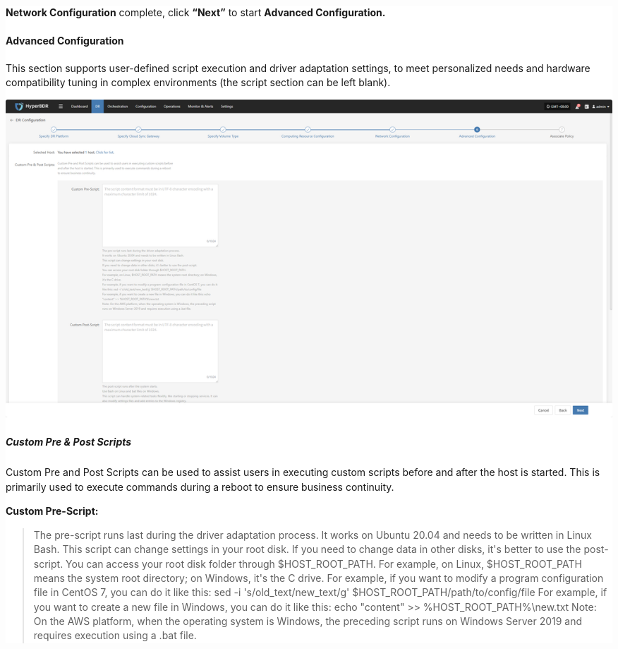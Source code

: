 

**Network Configuration** complete, click **“Next”** to start **Advanced Configuration.**

#### **Advanced Configuration**

This section supports user-defined script execution and driver adaptation settings, to meet personalized needs and hardware compatibility tuning in complex environments (the script section can be left blank).

![](./images/hostdisasterrecovery-hostdisasterrecovery-40.png)

##### **Custom Pre & Post Scripts**

Custom Pre and Post Scripts can be used to assist users in executing custom scripts before and after the host is started. This is primarily used to execute commands during a reboot to ensure business continuity.

**Custom Pre-Script:**

>The pre-script runs last during the driver adaptation process.
>It works on Ubuntu 20.04 and needs to be written in Linux Bash.
>This script can change settings in your root disk.
>If you need to change data in other disks, it's better to use the post-script.
>You can access your root disk folder through $HOST_ROOT_PATH.
>For example, on Linux, $HOST_ROOT_PATH means the system root directory; on Windows, it's the C drive.
>For example, if you want to modify a program configuration file in CentOS 7, you can do it like this: sed -i 's/old_text/new_text/g' $HOST_ROOT_PATH/path/to/config/file
>For example, if you want to create a new file in Windows, you can do it like this: echo "content" >> %HOST_ROOT_PATH%\new.txt
>Note: On the AWS platform, when the operating system is Windows, the preceding script runs on Windows Server 2019 and requires execution using a .bat file.
